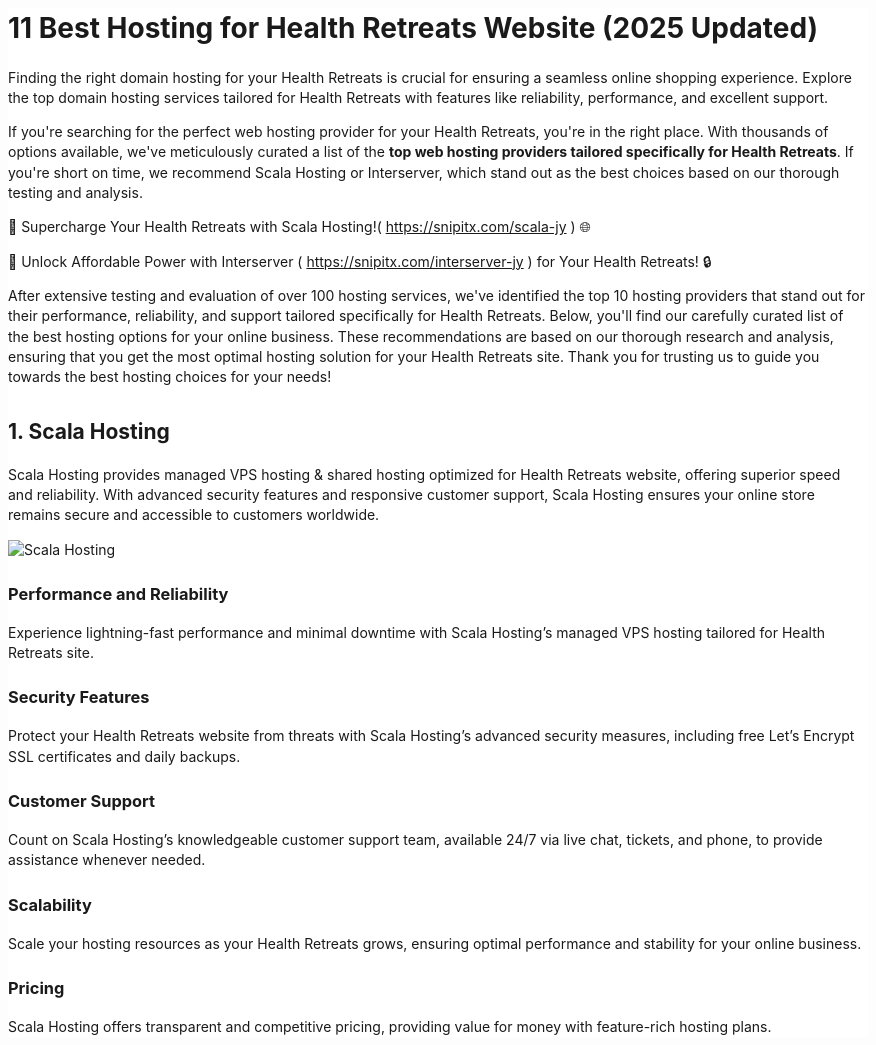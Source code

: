 # 11 Best Hosting for Health Retreats Website (2025 Updated)

Finding the right domain hosting for your Health Retreats is crucial for ensuring a seamless online shopping experience. Explore the top domain hosting services tailored for Health Retreats with features like reliability, performance, and excellent support.

If you're searching for the perfect web hosting provider for your Health Retreats, you're in the right place. With thousands of options available, we've meticulously curated a list of the **top web hosting providers tailored specifically for Health Retreats**. If you're short on time, we recommend Scala Hosting or Interserver, which stand out as the best choices based on our thorough testing and analysis.

🚀 Supercharge Your Health Retreats with Scala Hosting!( https://snipitx.com/scala-jy ) 🌐 

💸 Unlock Affordable Power with Interserver ( https://snipitx.com/interserver-jy ) for Your Health Retreats! 🔒

After extensive testing and evaluation of over 100 hosting services, we've identified the top 10 hosting providers that stand out for their performance, reliability, and support tailored specifically for Health Retreats. Below, you'll find our carefully curated list of the best hosting options for your online business. These recommendations are based on our thorough research and analysis, ensuring that you get the most optimal hosting solution for your Health Retreats site. Thank you for trusting us to guide you towards the best hosting choices for your needs!

## 1. Scala Hosting

Scala Hosting provides managed VPS hosting & shared hosting optimized for Health Retreats website, offering superior speed and reliability. With advanced security features and responsive customer support, Scala Hosting ensures your online store remains secure and accessible to customers worldwide.

![Scala Hosting](https://i.imgur.com/uJ5JIK3.png "Scala Web Hosting")

### Performance and Reliability
Experience lightning-fast performance and minimal downtime with Scala Hosting’s managed VPS hosting tailored for Health Retreats site.

### Security Features
Protect your Health Retreats website from threats with Scala Hosting’s advanced security measures, including free Let’s Encrypt SSL certificates and daily backups.

### Customer Support
Count on Scala Hosting’s knowledgeable customer support team, available 24/7 via live chat, tickets, and phone, to provide assistance whenever needed.

### Scalability
Scale your hosting resources as your Health Retreats grows, ensuring optimal performance and stability for your online business.

### Pricing
Scala Hosting offers transparent and competitive pricing, providing value for money with feature-rich hosting plans.
